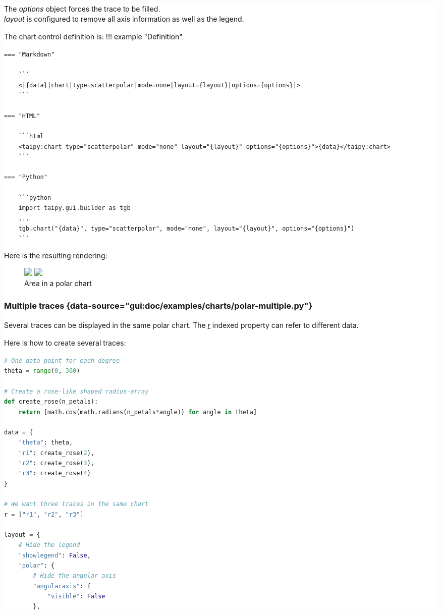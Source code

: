 The *options* object forces the trace to be filled.<br/>
*layout* is configured to remove all axis information as well as the legend.

The chart control definition is:
!!! example "Definition"

    === "Markdown"

        ```
        <|{data}|chart|type=scatterpolar|mode=none|layout={layout}|options={options}|>
        ```

    === "HTML"

        ```html
        <taipy:chart type="scatterpolar" mode="none" layout="{layout}" options="{options}">{data}</taipy:chart>
        ```

    === "Python"

        ```python
        import taipy.gui.builder as tgb
        ...
        tgb.chart("{data}", type="scatterpolar", mode="none", layout="{layout}", options="{options}")
        ```

Here is the resulting rendering:
<figure>
    <img src="../polar-area-d.png" class="visible-dark" />
    <img src="../polar-area-l.png" class="visible-light"/>
    <figcaption>Area in a polar chart</figcaption>
</figure>

### Multiple traces {data-source="gui:doc/examples/charts/polar-multiple.py"}

Several traces can be displayed in the same polar chart. The [*r*](../chart.md#p-r)
indexed property can refer to different data.

Here is how to create several traces:
```python
# One data point for each degree
theta = range(0, 360)

# Create a rose-like shaped radius-array
def create_rose(n_petals):
    return [math.cos(math.radians(n_petals*angle)) for angle in theta]

data = {
    "theta": theta,
    "r1": create_rose(2),
    "r2": create_rose(3),
    "r3": create_rose(4)
}

# We want three traces in the same chart
r = ["r1", "r2", "r3"]

layout = {
    # Hide the legend
    "showlegend": False,
    "polar": {
        # Hide the angular axis
        "angularaxis": {
            "visible": False
        },
```